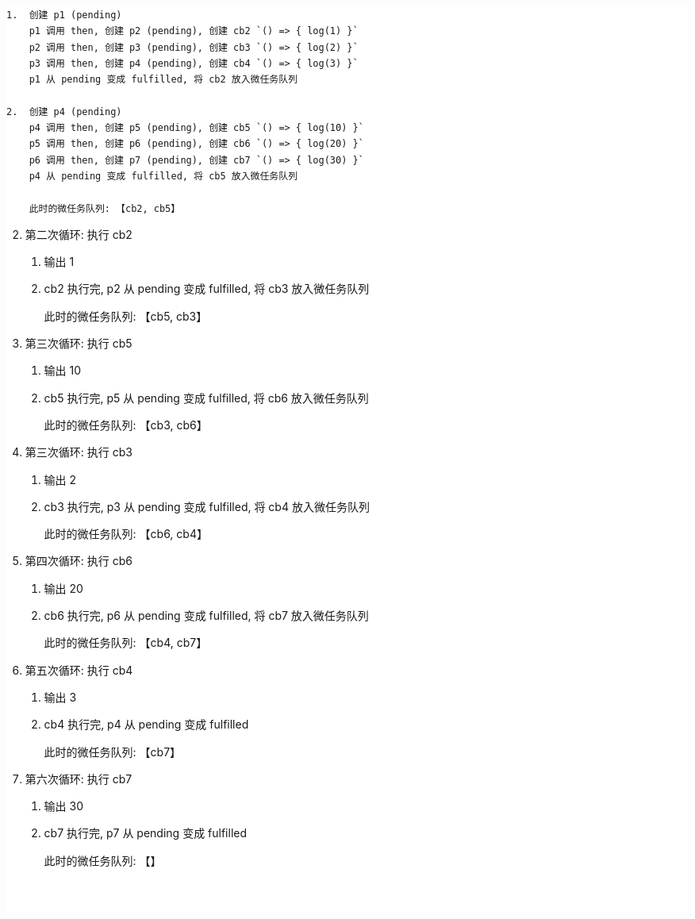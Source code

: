     1.  创建 p1 (pending)
        p1 调用 then, 创建 p2 (pending), 创建 cb2 `() => { log(1) }`
        p2 调用 then, 创建 p3 (pending), 创建 cb3 `() => { log(2) }`
        p3 调用 then, 创建 p4 (pending), 创建 cb4 `() => { log(3) }`
        p1 从 pending 变成 fulfilled, 将 cb2 放入微任务队列

    2.  创建 p4 (pending)
        p4 调用 then, 创建 p5 (pending), 创建 cb5 `() => { log(10) }`
        p5 调用 then, 创建 p6 (pending), 创建 cb6 `() => { log(20) }`
        p6 调用 then, 创建 p7 (pending), 创建 cb7 `() => { log(30) }`
        p4 从 pending 变成 fulfilled, 将 cb5 放入微任务队列

        此时的微任务队列: 【cb2, cb5】

2.  第二次循环: 执行 cb2

    1.  输出 1

    2.  cb2 执行完, p2 从 pending 变成 fulfilled, 将 cb3 放入微任务队列

        此时的微任务队列: 【cb5, cb3】

3.  第三次循环: 执行 cb5

    1.  输出 10

    2.  cb5 执行完, p5 从 pending 变成 fulfilled, 将 cb6 放入微任务队列

        此时的微任务队列: 【cb3, cb6】

4.  第三次循环: 执行 cb3

    1.  输出 2

    2.  cb3 执行完, p3 从 pending 变成 fulfilled, 将 cb4 放入微任务队列

        此时的微任务队列: 【cb6, cb4】

5.  第四次循环: 执行 cb6

    1.  输出 20

    2.  cb6 执行完, p6 从 pending 变成 fulfilled, 将 cb7 放入微任务队列

        此时的微任务队列: 【cb4, cb7】

6.  第五次循环: 执行 cb4

    1.  输出 3

    2.  cb4 执行完, p4 从 pending 变成 fulfilled

        此时的微任务队列: 【cb7】

7.  第六次循环: 执行 cb7

    1.  输出 30

    2.  cb7 执行完, p7 从 pending 变成 fulfilled

        此时的微任务队列: 【】

<br><br>
